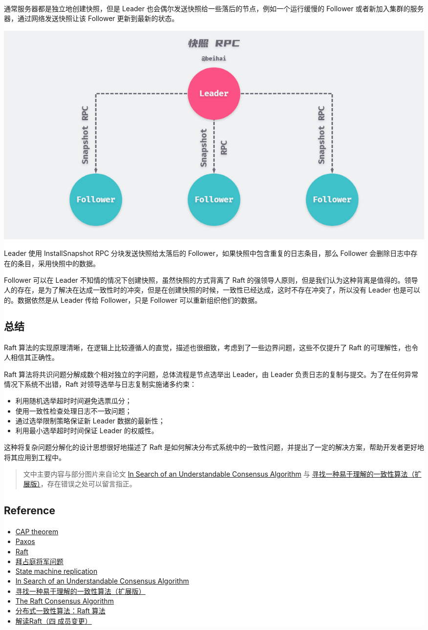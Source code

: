 通常服务器都是独立地创建快照，但是 Leader 也会偶尔发送快照给一些落后的节点，例如一个运行缓慢的 Follower 或者新加入集群的服务器，通过网络发送快照让该 Follower 更新到最新的状态。

![Snapshot-RPC](Snapshot-RPC.png)

Leader 使用 InstallSnapshot RPC 分块发送快照给太落后的 Follower，如果快照中包含重复的日志条目，那么 Follower 会删除日志中存在的条目，采用快照中的数据。

Follower 可以在 Leader 不知情的情况下创建快照，虽然快照的方式背离了 Raft 的强领导人原则，但是我们认为这种背离是值得的。领导人的存在，是为了解决在达成一致性时的冲突，但是在创建快照的时候，一致性已经达成，这时不存在冲突了，所以没有 Leader 也是可以的。数据依然是从 Leader 传给 Follower，只是 Follower 可以重新组织他们的数据。

## 总结

Raft 算法的实现原理清晰，在逻辑上比较遵循人的直觉，描述也很细致，考虑到了一些边界问题，这些不仅提升了 Raft 的可理解性，也令人相信其正确性。

Raft 算法将共识问题分解成数个相对独立的字问题，总体流程是节点选举出 Leader，由 Leader 负责日志的复制与提交。为了在任何异常情况下系统不出错，Raft 对领导选举与日志复制实施诸多约束：

- 利用随机选举超时时间避免选票瓜分；
- 使用一致性检查处理日志不一致问题；
- 通过选举限制策略保证新 Leader 数据的最新性；
- 利用最小选举超时时间保证 Leader 的权威性。

这种将复杂问题分解化的设计思想很好地描述了 Raft 是如何解决分布式系统中的一致性问题，并提出了一定的解决方案，帮助开发者更好地将其应用到工程中。

> 文中主要内容与部分图片来自论文 [In Search of an Understandable Consensus Algorithm](https://web.stanford.edu/~ouster/cgi-bin/papers/raft-atc14) 与 [寻找一种易于理解的一致性算法（扩展版）](https://github.com/maemual/raft-zh_cn/blob/master/raft-zh_cn.md)，存在错误之处可以留言指正。

## Reference

- [CAP theorem](https://zh.wikipedia.org/wiki/CAP%E5%AE%9A%E7%90%86)
- [Paxos](https://zh.wikipedia.org/zh-cn/Paxos%E7%AE%97%E6%B3%95)
- [Raft](https://zh.wikipedia.org/wiki/Raft)
- [拜占庭将军问题](https://zh.wikipedia.org/wiki/%E6%8B%9C%E5%8D%A0%E5%BA%AD%E5%B0%86%E5%86%9B%E9%97%AE%E9%A2%98)
- [State machine replication]([https://zh.wikipedia.org/wiki/%E7%8A%B6%E6%80%81%E6%9C%BA%E5%A4%8D%E5%88%B6](https://zh.wikipedia.org/wiki/状态机复制))
- [In Search of an Understandable Consensus Algorithm](https://web.stanford.edu/~ouster/cgi-bin/papers/raft-atc14)
- [寻找一种易于理解的一致性算法（扩展版）](https://github.com/maemual/raft-zh_cn/blob/master/raft-zh_cn.md)
- [The Raft Consensus Algorithm](https://raft.github.io/)
- [分布式一致性算法：Raft 算法](https://www.jianshu.com/p/2a2ba021f721)
- [解读Raft（四 成员变更）](http://ifeve.com/%E8%A7%A3%E8%AF%BBraft%EF%BC%88%E5%9B%9B-%E6%88%90%E5%91%98%E5%8F%98%E6%9B%B4%EF%BC%89/)